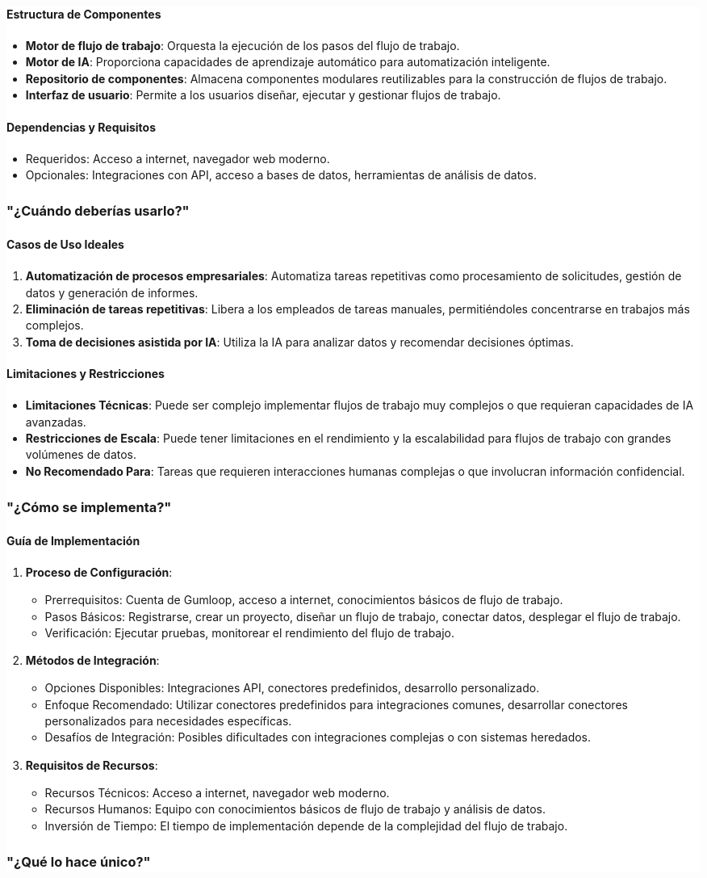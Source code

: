 #### Estructura de Componentes
- **Motor de flujo de trabajo**: Orquesta la ejecución de los pasos del flujo de trabajo.
- **Motor de IA**: Proporciona capacidades de aprendizaje automático para automatización inteligente.
- **Repositorio de componentes**: Almacena componentes modulares reutilizables para la construcción de flujos de trabajo.
- **Interfaz de usuario**: Permite a los usuarios diseñar, ejecutar y gestionar flujos de trabajo.

#### Dependencias y Requisitos
- Requeridos: Acceso a internet, navegador web moderno.
- Opcionales: Integraciones con API, acceso a bases de datos, herramientas de análisis de datos.

### "¿Cuándo deberías usarlo?"

#### Casos de Uso Ideales
1. **Automatización de procesos empresariales**: Automatiza tareas repetitivas como procesamiento de solicitudes, gestión de datos y generación de informes.
2. **Eliminación de tareas repetitivas**: Libera a los empleados de tareas manuales, permitiéndoles concentrarse en trabajos más complejos.
3. **Toma de decisiones asistida por IA**: Utiliza la IA para analizar datos y recomendar decisiones óptimas.

#### Limitaciones y Restricciones
- **Limitaciones Técnicas**: Puede ser complejo implementar flujos de trabajo muy complejos o que requieran capacidades de IA avanzadas.
- **Restricciones de Escala**: Puede tener limitaciones en el rendimiento y la escalabilidad para flujos de trabajo con grandes volúmenes de datos.
- **No Recomendado Para**: Tareas que requieren interacciones humanas complejas o que involucran información confidencial.

### "¿Cómo se implementa?"

#### Guía de Implementación
1. **Proceso de Configuración**:
   - Prerrequisitos: Cuenta de Gumloop, acceso a internet, conocimientos básicos de flujo de trabajo.
   - Pasos Básicos: Registrarse, crear un proyecto, diseñar un flujo de trabajo, conectar datos, desplegar el flujo de trabajo.
   - Verificación: Ejecutar pruebas, monitorear el rendimiento del flujo de trabajo.

2. **Métodos de Integración**:
   - Opciones Disponibles: Integraciones API, conectores predefinidos, desarrollo personalizado.
   - Enfoque Recomendado: Utilizar conectores predefinidos para integraciones comunes, desarrollar conectores personalizados para necesidades específicas.
   - Desafíos de Integración: Posibles dificultades con integraciones complejas o con sistemas heredados.

3. **Requisitos de Recursos**:
   - Recursos Técnicos: Acceso a internet, navegador web moderno.
   - Recursos Humanos: Equipo con conocimientos básicos de flujo de trabajo y análisis de datos.
   - Inversión de Tiempo: El tiempo de implementación depende de la complejidad del flujo de trabajo.

### "¿Qué lo hace único?"
